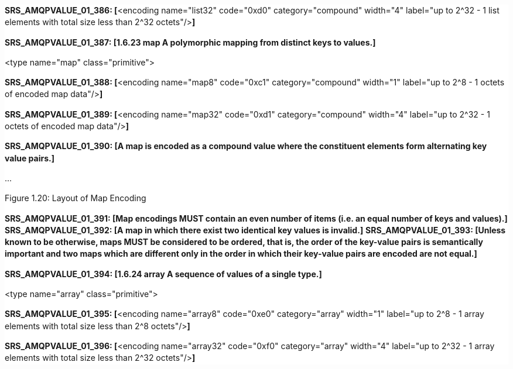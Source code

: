 **SRS_AMQPVALUE_01_386: [**\<encoding name="list32" code="0xd0" category="compound" width="4" label="up to 2^32 - 1 list elements with total size less than 2^32 octets"/>**]** 

</type>

**SRS_AMQPVALUE_01_387: [**1.6.23 map A polymorphic mapping from distinct keys to values.**]**  

\<type name="map" class="primitive">

**SRS_AMQPVALUE_01_388: [**\<encoding name="map8" code="0xc1" category="compound" width="1" label="up to 2^8 - 1 octets of encoded map data"/>**]** 

**SRS_AMQPVALUE_01_389: [**\<encoding name="map32" code="0xd1" category="compound" width="4" label="up to 2^32 - 1 octets of encoded map data"/>**]** 

</type>

**SRS_AMQPVALUE_01_390: [**A map is encoded as a compound value where the constituent elements form alternating key value pairs.**]** 

...

Figure 1.20: Layout of Map Encoding

**SRS_AMQPVALUE_01_391: [**Map encodings MUST contain an even number of items (i.e. an equal number of keys and values).**]** **SRS_AMQPVALUE_01_392: [**A map in which there exist two identical key values is invalid.**]** **SRS_AMQPVALUE_01_393: [**Unless known to be otherwise, maps MUST be considered to be ordered, that is, the order of the key-value pairs is semantically important and two maps which are different only in the order in which their key-value pairs are encoded are not equal.**]** 

**SRS_AMQPVALUE_01_394: [**1.6.24 array A sequence of values of a single type.**]** 

\<type name="array" class="primitive">

**SRS_AMQPVALUE_01_395: [**\<encoding name="array8" code="0xe0" category="array" width="1" label="up to 2^8 - 1 array elements with total size less than 2^8 octets"/>**]** 

**SRS_AMQPVALUE_01_396: [**\<encoding name="array32" code="0xf0" category="array" width="4" label="up to 2^32 - 1 array elements with total size less than 2^32 octets"/>**]** 

</type>


